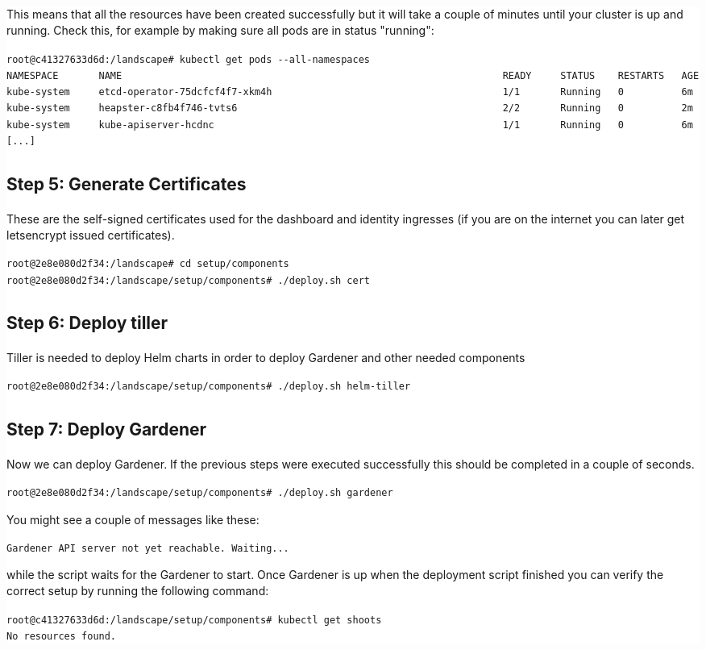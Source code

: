 This means that all the resources have been created successfully but it will
take a couple of minutes until your cluster is up and running. Check this,
for example by making sure all pods are in status "running":

```
root@c41327633d6d:/landscape# kubectl get pods --all-namespaces
NAMESPACE       NAME                                                                  READY     STATUS    RESTARTS   AGE
kube-system     etcd-operator-75dcfcf4f7-xkm4h                                        1/1       Running   0          6m
kube-system     heapster-c8fb4f746-tvts6                                              2/2       Running   0          2m
kube-system     kube-apiserver-hcdnc                                                  1/1       Running   0          6m
[...]
```

## Step 5: Generate Certificates

These are the self-signed certificates used for the dashboard and
identity ingresses (if you are on the internet you can later get
letsencrypt issued certificates).

```
root@2e8e080d2f34:/landscape# cd setup/components
root@2e8e080d2f34:/landscape/setup/components# ./deploy.sh cert
```

## Step 6: Deploy tiller

Tiller is needed to deploy Helm charts in order to deploy Gardener and other needed components

```
root@2e8e080d2f34:/landscape/setup/components# ./deploy.sh helm-tiller
```

## Step 7: Deploy Gardener

Now we can deploy Gardener. If the previous steps were executed successfully
this should be completed in a couple of seconds.

```
root@2e8e080d2f34:/landscape/setup/components# ./deploy.sh gardener
```

You might see a couple of messages like these:

```
Gardener API server not yet reachable. Waiting...
```

while the script waits for the Gardener to start. Once Gardener is up
when the deployment script finished you can verify the correct setup by
running the following command:

```
root@c41327633d6d:/landscape/setup/components# kubectl get shoots
No resources found. 
```
